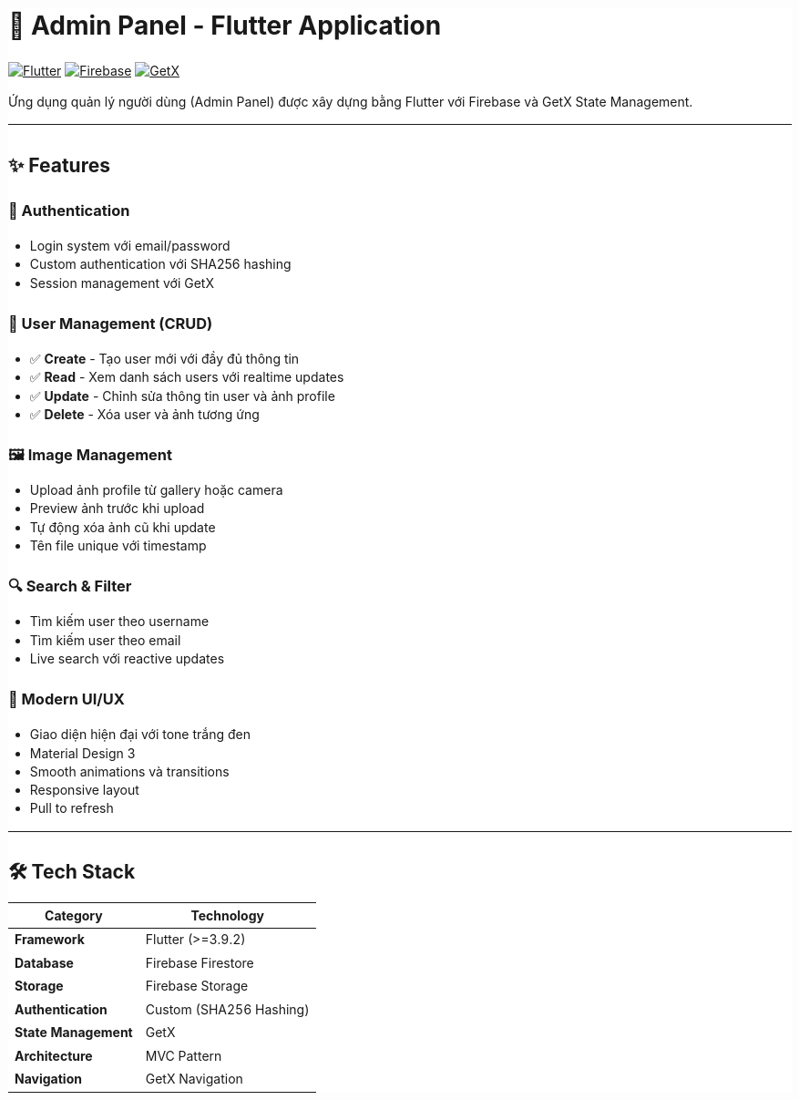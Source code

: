 # 🎯 Admin Panel - Flutter Application

[![Flutter](https://img.shields.io/badge/Flutter-3.9.2+-02569B?logo=flutter)](https://flutter.dev/)
[![Firebase](https://img.shields.io/badge/Firebase-FFCA28?logo=firebase)](https://firebase.google.com/)
[![GetX](https://img.shields.io/badge/GetX-8B5CF6?logo=flutter)](https://pub.dev/packages/get)

Ứng dụng quản lý người dùng (Admin Panel) được xây dựng bằng Flutter với Firebase và GetX State Management.

---

## ✨ Features

### 🔐 Authentication
- Login system với email/password
- Custom authentication với SHA256 hashing
- Session management với GetX

### 👥 User Management (CRUD)
- ✅ **Create** - Tạo user mới với đầy đủ thông tin
- ✅ **Read** - Xem danh sách users với realtime updates
- ✅ **Update** - Chỉnh sửa thông tin user và ảnh profile
- ✅ **Delete** - Xóa user và ảnh tương ứng

### 🖼️ Image Management
- Upload ảnh profile từ gallery hoặc camera
- Preview ảnh trước khi upload
- Tự động xóa ảnh cũ khi update
- Tên file unique với timestamp

### 🔍 Search & Filter
- Tìm kiếm user theo username
- Tìm kiếm user theo email
- Live search với reactive updates

### 🎨 Modern UI/UX
- Giao diện hiện đại với tone trắng đen
- Material Design 3
- Smooth animations và transitions
- Responsive layout
- Pull to refresh

---

## 🛠️ Tech Stack

| Category | Technology |
|----------|-----------|
| **Framework** | Flutter (>=3.9.2) |
| **Database** | Firebase Firestore |
| **Storage** | Firebase Storage |
| **Authentication** | Custom (SHA256 Hashing) |
| **State Management** | GetX |
| **Architecture** | MVC Pattern |
| **Navigation** | GetX Navigation |